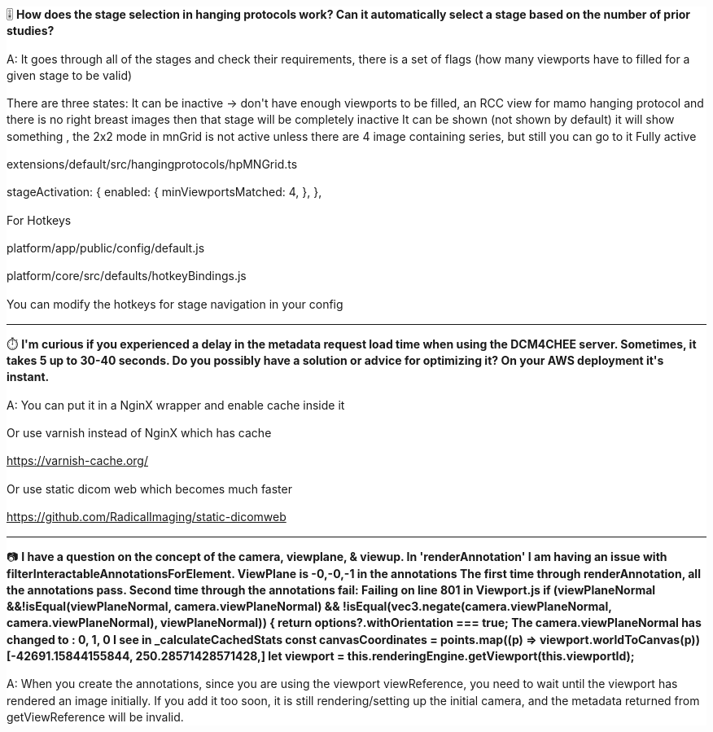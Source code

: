 🎚️ **How does the stage selection in hanging protocols work? Can it automatically select a stage based on the number of prior studies?**

A: It goes through all of the stages and check their requirements, there is a set of flags (how many viewports have to filled for a given stage to be valid) 

There are three states:
It can be inactive -> don't have enough viewports to be filled, an RCC view for mamo hanging protocol and there is no right breast images then that stage will be completely inactive
It can be shown (not shown by default) it will show something , the 2x2 mode in mnGrid is not active unless there are 4 image containing series, but still you can go to it 
Fully active

extensions/default/src/hangingprotocols/hpMNGrid.ts

stageActivation: {
     enabled: {
      minViewportsMatched: 4,
    },
},

For Hotkeys

platform/app/public/config/default.js

platform/core/src/defaults/hotkeyBindings.js

You can modify the hotkeys for stage navigation in your config

---

⏱️ **I'm curious if you experienced a delay in the metadata request load time when using the DCM4CHEE server. Sometimes, it takes 5 up to 30-40 seconds. Do you possibly have a solution or advice for optimizing it? On your AWS deployment it's instant.**

A: You can put it in a NginX wrapper and enable cache inside it

Or use varnish instead of NginX which has cache

https://varnish-cache.org/

Or use static dicom web which becomes much faster 

https://github.com/RadicalImaging/static-dicomweb

---

📷 **I have a question on the concept of the camera, viewplane, & viewup. In 'renderAnnotation' I am having an issue with filterInteractableAnnotationsForElement. ViewPlane is -0,-0,-1 in the annotations The first time through renderAnnotation, all the annotations pass. Second time through the annotations fail: Failing on line 801 in Viewport.js if (viewPlaneNormal &&!isEqual(viewPlaneNormal, camera.viewPlaneNormal) && !isEqual(vec3.negate(camera.viewPlaneNormal, camera.viewPlaneNormal), viewPlaneNormal)) { return options?.withOrientation === true; The camera.viewPlaneNormal has changed to : 0, 1, 0 I see in _calculateCachedStats const canvasCoordinates = points.map((p) => viewport.worldToCanvas(p)) [-42691.15844155844, 250.28571428571428,] let viewport = this.renderingEngine.getViewport(this.viewportId);**

A: When you create the annotations, since you are using the viewport viewReference, you need to wait until the viewport has rendered an image initially. If you add it too soon, it is still rendering/setting up the initial camera, and the metadata returned from getViewReference will be invalid.
